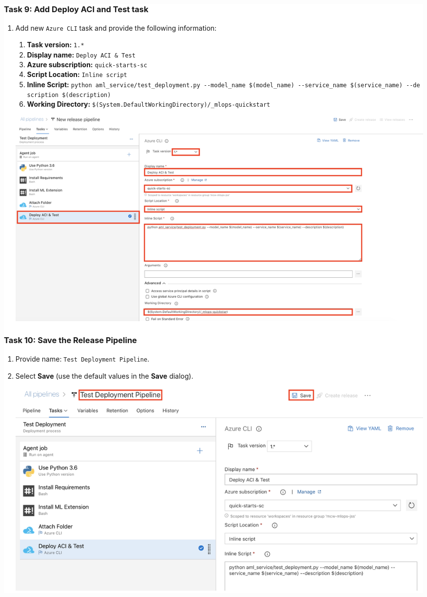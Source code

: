 ### Task 9: Add Deploy ACI and Test task

1. Add new `Azure CLI` task and provide the following information:

    1. **Task version:** `1.*`
    1. **Display name:** `Deploy ACI & Test`
    1. **Azure subscription:** `quick-starts-sc`
    1. **Script Location:** `Inline script`
    1. **Inline Script:** `python aml_service/test_deployment.py --model_name $(model_name) --service_name $(service_name) --description $(description)`
    1. **Working Directory:** `$(System.DefaultWorkingDirectory)/_mlops-quickstart`

    ![On the New release pipeline screen, the Tasks tab is selected. A list of tasks is displayed below the Agent job. The Deploy ACI & Test task is selected from this list. In the Azure CLI form, fields are populated with the preceding values.](media/devops-release-pipeline-19c.png 'Azure CLI Task Dialog')

### Task 10: Save the Release Pipeline

1. Provide name: `Test Deployment Pipeline`.

2. Select **Save** (use the default values in the **Save** dialog).

    ![In the header of the New pipeline screen, the pipeline name is set to Test Deployment Pipeline, and the Save button is selected from the top taskbar.](media/devops-release-pipeline-23b.png 'Save')
